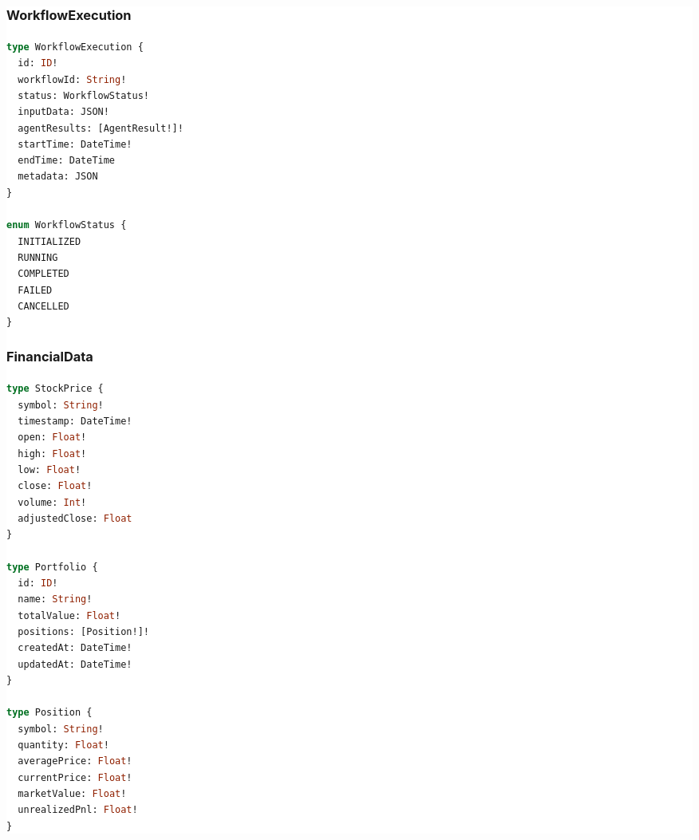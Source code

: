 ### WorkflowExecution

```graphql
type WorkflowExecution {
  id: ID!
  workflowId: String!
  status: WorkflowStatus!
  inputData: JSON!
  agentResults: [AgentResult!]!
  startTime: DateTime!
  endTime: DateTime
  metadata: JSON
}

enum WorkflowStatus {
  INITIALIZED
  RUNNING
  COMPLETED
  FAILED
  CANCELLED
}
```

### FinancialData

```graphql
type StockPrice {
  symbol: String!
  timestamp: DateTime!
  open: Float!
  high: Float!
  low: Float!
  close: Float!
  volume: Int!
  adjustedClose: Float
}

type Portfolio {
  id: ID!
  name: String!
  totalValue: Float!
  positions: [Position!]!
  createdAt: DateTime!
  updatedAt: DateTime!
}

type Position {
  symbol: String!
  quantity: Float!
  averagePrice: Float!
  currentPrice: Float!
  marketValue: Float!
  unrealizedPnl: Float!
}
```
